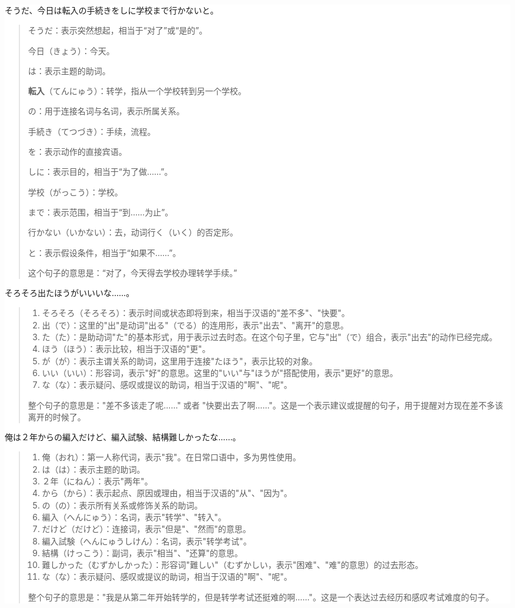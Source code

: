 そうだ、今日は転入の手続きをしに学校まで行かないと。

> そうだ：表示突然想起，相当于“对了”或“是的”。 
>
> 今日（きょう）：今天。 
>
> は：表示主题的助词。 
>
> **転入**（てんにゅう）：转学，指从一个学校转到另一个学校。 
>
> の：用于连接名词与名词，表示所属关系。 
>
> 手続き（てつづき）：手续，流程。 
>
> を：表示动作的直接宾语。 
>
> しに：表示目的，相当于“为了做……”。 
>
> 学校（がっこう）：学校。 
>
> まで：表示范围，相当于“到……为止”。 
>
> 行かない（いかない）：去，动词行く（いく）的否定形。 
>
> と：表示假设条件，相当于“如果不……”。
>
> 这个句子的意思是：“对了，今天得去学校办理转学手续。”

そろそろ出たほうがいいいな……。

> 1. そろそろ（そろそろ）：表示时间或状态即将到来，相当于汉语的"差不多"、"快要"。
>2. 出（で）：这里的"出"是动词"出る"（でる）的连用形，表示"出去"、"离开"的意思。
> 3. た（た）：是助动词"た"的基本形式，用于表示过去时态。在这个句子里，它与"出"（で）组合，表示"出去"的动作已经完成。
> 4. ほう（ほう）：表示比较，相当于汉语的"更"。
> 5. が（が）：表示主谓关系的助词，这里用于连接"たほう"，表示比较的对象。
> 6. いい（いい）：形容词，表示"好"的意思。这里的"いい"与"ほうが"搭配使用，表示"更好"的意思。
> 7. な（な）：表示疑问、感叹或提议的助词，相当于汉语的"啊"、"呢"。
> 
> 整个句子的意思是："差不多该走了呢……" 或者 "快要出去了啊……"。这是一个表示建议或提醒的句子，用于提醒对方现在差不多该离开的时候了。

俺は２年からの編入だけど、編入試験、結構難しかったな……。

> 1. 俺（おれ）：第一人称代词，表示"我"。在日常口语中，多为男性使用。
>2. は（は）：表示主题的助词。
> 3. ２年（にねん）：表示"两年"。
> 4. から（から）：表示起点、原因或理由，相当于汉语的"从"、"因为"。
> 5. の（の）：表示所有关系或修饰关系的助词。
> 6. 編入（へんにゅう）：名词，表示"转学"、"转入"。
> 7. だけど（だけど）：连接词，表示"但是"、"然而"的意思。
> 8. 編入試験（へんにゅうしけん）：名词，表示"转学考试"。
> 9. 結構（けっこう）：副词，表示"相当"、"还算"的意思。
> 10. 難しかった（むずかしかった）：形容词"難しい"（むずかしい，表示"困难"、"难"的意思）的过去形态。
> 11. な（な）：表示疑问、感叹或提议的助词，相当于汉语的"啊"、"呢"。
> 
> 整个句子的意思是："我是从第二年开始转学的，但是转学考试还挺难的啊……"。这是一个表达过去经历和感叹考试难度的句子。
